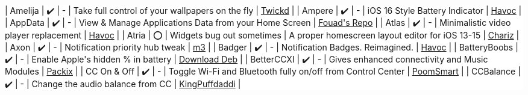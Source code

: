 | Amelija                   | ✔️         | -                                                                                                                                                                  | Take full control of your wallpapers on the fly                                                                                                                                                               | [Twickd](https://repo.twickd.com/)                                                                                            |
| Ampere                    | ✔️         | -                                                                                                                                                                  | iOS 16 Style Battery Indicator                                                                                                                                                                                | [Havoc](https://havoc.app/)                                                                                                   |
| AppData                   | ✔️         | -                                                                                                                                                                  | View & Manage Applications Data from your Home Screen                                                                                                                                                         | [Fouad's Repo](https://apt.fouadraheb.com)                                                                                    |
| Atlas                     | ✔️         | -                                                                                                                                                                  | Minimalistic video player replacement                                                                                                                                                                         | [Havoc](https://havoc.app/)                                                                                                   |
| Atria                     | ⭕          | Widgets bug out sometimes                                                                                                                                          | A proper homescreen layout editor for iOS 13-15                                                                                                                                                               | [Chariz](https://repo.chariz.com/)                                                                                            |
| Axon                      | ✔️         | -                                                                                                                                                                  | Notification priority hub tweak                                                                                                                                                                               | [m3](https://m3dn.github.io/m3/)                                                                                              |
| Badger                    | ✔️         | -                                                                                                                                                                  | Notification Badges. Reimagined.                                                                                                                                                                              | [Havoc](https://havoc.app/)                                                                                                   |
| BatteryBoobs              | ✔️         | -                                                                                                                                                                  | Enable Apple's hidden % in battery                                                                                                                                                                            | [Download Deb](https://cdn.discordapp.com/attachments/730448303837151233/754524945983209603/BatteryBoobs.deb)                 |
| BetterCCXI                | ✔️         | -                                                                                                                                                                  | Gives enhanced connectivity and Music Modules                                                                                                                                                                 | [Packix](https://repo.packix.com/)                                                                                            |
| CC On & Off               | ✔️         | -                                                                                                                                                                  | Toggle Wi-Fi and Bluetooth fully on/off from Control Center                                                                                                                                                   | [PoomSmart](https://poomsmart.github.io/repo)                                                                                 |
| CCBalance                 | ✔️         | -                                                                                                                                                                  | Change the audio balance from CC                                                                                                                                                                              | [KingPuffdaddi](https://kingpuffdaddi.github.io/)                                                                             |